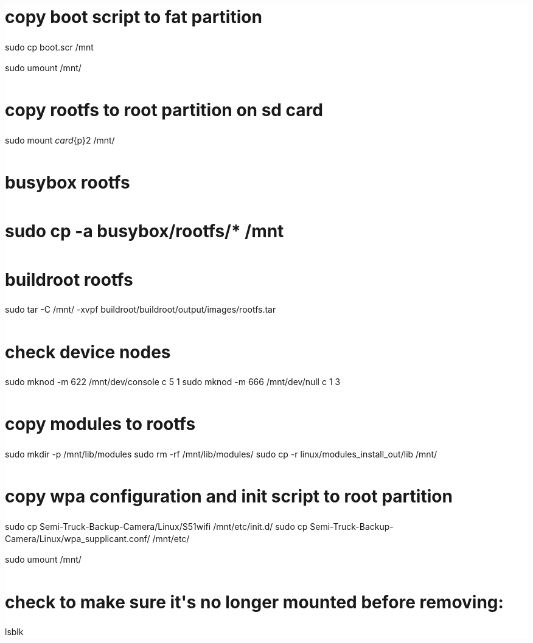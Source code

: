# copy boot script to fat partition
sudo cp boot.scr /mnt

sudo umount /mnt/

# copy rootfs to root partition on sd card
sudo mount ${card}${p}2 /mnt/

# busybox rootfs
# sudo cp -a busybox/rootfs/* /mnt

# buildroot rootfs
sudo tar -C /mnt/ -xvpf buildroot/buildroot/output/images/rootfs.tar

# check device nodes
sudo mknod -m 622 /mnt/dev/console c 5 1
sudo mknod -m 666 /mnt/dev/null c 1 3

# copy modules to rootfs
sudo mkdir -p /mnt/lib/modules
sudo rm -rf /mnt/lib/modules/
sudo cp -r linux/modules_install_out/lib /mnt/

# copy wpa configuration and init script to root partition
sudo cp Semi-Truck-Backup-Camera/Linux/S51wifi /mnt/etc/init.d/
sudo cp Semi-Truck-Backup-Camera/Linux/wpa_supplicant.conf/ /mnt/etc/

sudo umount /mnt/

# check to make sure it's no longer mounted before removing:
lsblk



